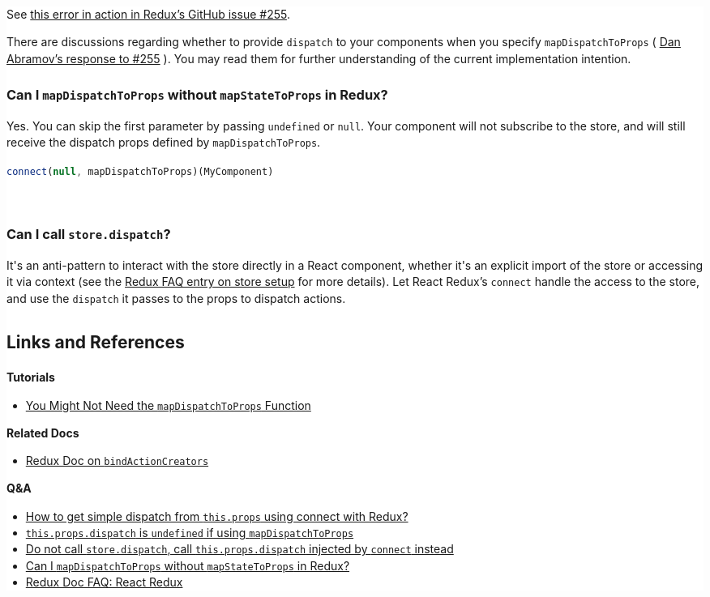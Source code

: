 

See [this error in action in Redux’s GitHub issue #255](https://github.com/reduxjs/react-redux/issues/255).

There are discussions regarding whether to provide `dispatch` to your components when you specify `mapDispatchToProps` ( [Dan Abramov’s response to #255](https://github.com/reduxjs/react-redux/issues/255#issuecomment-172089874) ). You may read them for further understanding of the current implementation intention.



### Can I `mapDispatchToProps` without `mapStateToProps` in Redux?

Yes. You can skip the first parameter by passing `undefined` or `null`. Your component will not subscribe to the store, and will still receive the dispatch props defined by `mapDispatchToProps`.

```jsx
connect(null, mapDispatchToProps)(MyComponent)
```

<br/>



### Can I call `store.dispatch`?

It's an anti-pattern to interact with the store directly in a React component, whether it's an explicit import of the store or accessing it via context (see the [Redux FAQ entry on store setup](https://redux.js.org/faq/storesetup#can-or-should-i-create-multiple-stores-can-i-import-my-store-directly-and-use-it-in-components-myself) for more details). Let React Redux’s `connect` handle the access to the store, and use the `dispatch` it passes to the props to dispatch actions.<br/>



## Links and References

**Tutorials**

- [You Might Not Need the `mapDispatchToProps` Function](https://daveceddia.com/redux-mapdispatchtoprops-object-form/)

**Related Docs**

- [Redux Doc on `bindActionCreators`](https://redux.js.org/api/bindactioncreators)

**Q&A**

- [How to get simple dispatch from `this.props` using connect with Redux?](https://stackoverflow.com/questions/34458261/how-to-get-simple-dispatch-from-this-props-using-connect-w-redux)
- [`this.props.dispatch` is `undefined` if using `mapDispatchToProps`](https://github.com/reduxjs/react-redux/issues/255)
- [Do not call `store.dispatch`, call `this.props.dispatch` injected by `connect` instead](https://github.com/reduxjs/redux/issues/916)
- [Can I `mapDispatchToProps` without `mapStateToProps` in Redux?](https://stackoverflow.com/questions/47657365/can-i-mapdispatchtoprops-without-mapstatetoprops-in-redux)
- [Redux Doc FAQ: React Redux](https://redux.js.org/faq/reactredux)